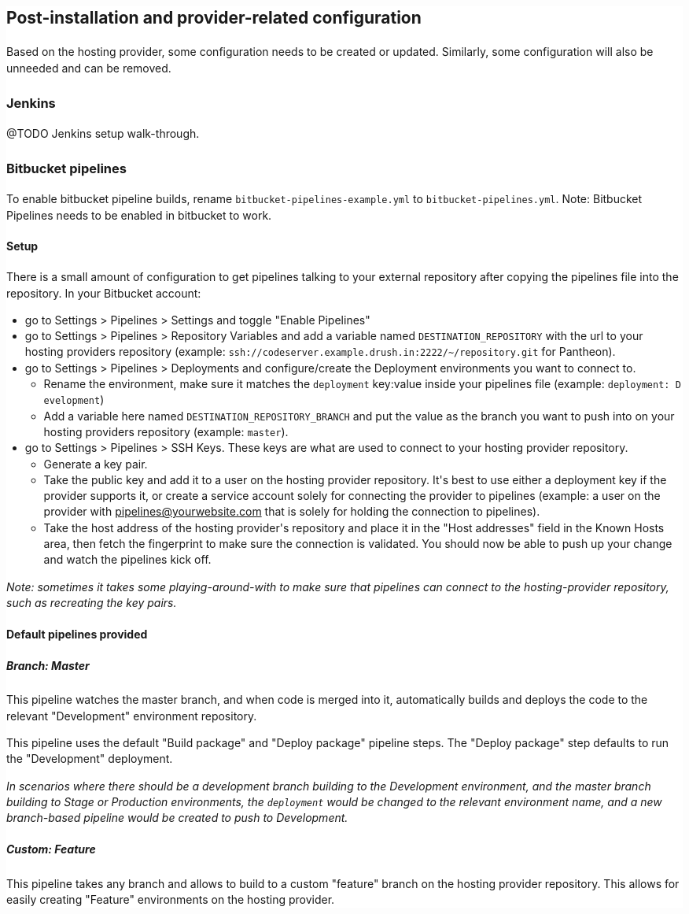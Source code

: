 ## Post-installation and provider-related configuration
Based on the hosting provider, some configuration needs to be created or 
updated. Similarly, some configuration will also be unneeded and can be 
removed.

### Jenkins
@TODO Jenkins setup walk-through.

### Bitbucket pipelines
To enable bitbucket pipeline builds, rename `bitbucket-pipelines-example.yml` 
to `bitbucket-pipelines.yml`. Note: Bitbucket Pipelines needs to be 
enabled in bitbucket to work.
#### Setup
There is a small amount of configuration to get pipelines talking to 
your external repository after copying the pipelines file into the 
repository. In your Bitbucket account:
- go to Settings > Pipelines > Settings and toggle "Enable Pipelines"
- go to Settings > Pipelines > Repository Variables and add a variable named `DESTINATION_REPOSITORY` with the url to your hosting providers repository (example: `ssh://codeserver.example.drush.in:2222/~/repository.git` for Pantheon).
- go to Settings > Pipelines > Deployments and configure/create the Deployment environments you want to connect to.
  - Rename the environment, make sure it matches the `deployment` key:value inside your pipelines file (example: `deployment: Development`)
  - Add a variable here named `DESTINATION_REPOSITORY_BRANCH` and put the value as the branch you want to push into on your hosting providers repository (example: `master`).
- go to Settings > Pipelines > SSH Keys. These keys are what are used to connect to your hosting provider repository.
  - Generate a key pair.
  - Take the public key and add it to a user on the hosting provider repository. It's best to use either a deployment key if the provider supports it, or create a service account solely for connecting the provider to pipelines (example: a user on the provider with pipelines@yourwebsite.com that is solely for holding the connection to pipelines).
  - Take the host address of the hosting provider's repository and place it in the "Host addresses" field in the Known Hosts area, then fetch the fingerprint to make sure the connection is validated.
You should now be able to push up your change and watch the pipelines kick off. 

_Note: sometimes it takes some playing-around-with to make sure that pipelines can connect to the hosting-provider repository, such as recreating the key pairs._

#### Default pipelines provided
##### Branch: Master
This pipeline watches the master branch, and when code is merged into it, automatically builds and deploys the code to the relevant "Development" environment repository.

This pipeline uses the default "Build package" and "Deploy package" pipeline steps. The "Deploy package" step defaults to run the "Development" deployment. 

_In scenarios where there should be a development branch building to the Development environment, and the master branch building to Stage or Production environments, the `deployment` would be changed to the relevant environment name, and a new branch-based pipeline would be created to push to Development._
##### Custom: Feature
This pipeline takes any branch and allows to build to a custom "feature" branch on the hosting provider repository. This allows for easily creating "Feature" environments on the hosting provider.

